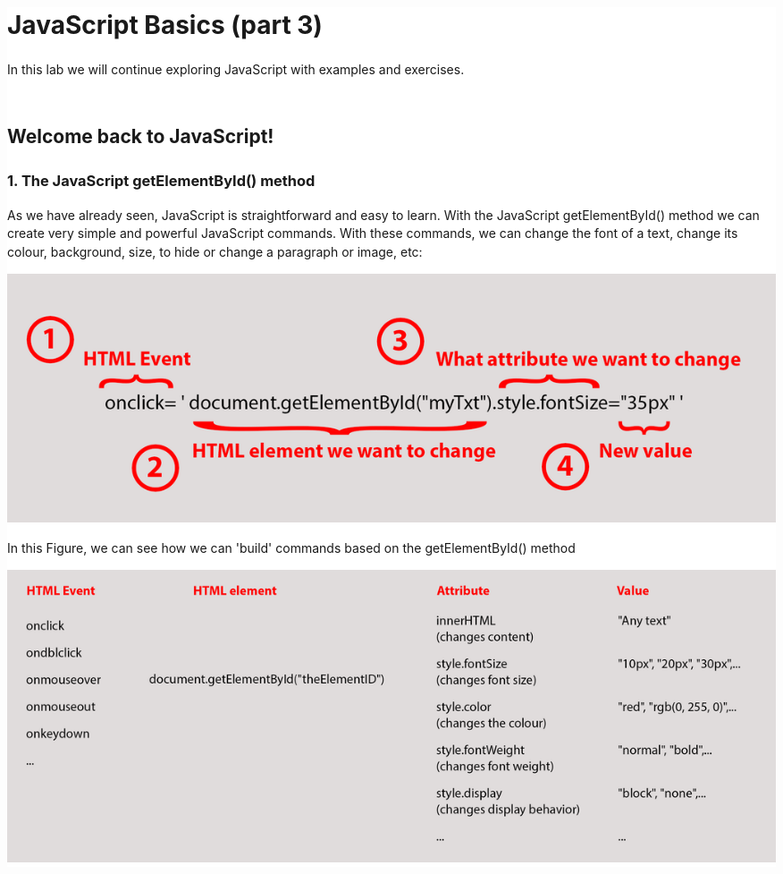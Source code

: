 # JavaScript Basics (part 3)

In this lab we will continue exploring JavaScript with examples and exercises.
</br> 
</br>  
## Welcome back to JavaScript!

### 1. The JavaScript getElementById() method

As we have already seen, JavaScript is straightforward and easy to learn. With the JavaScript getElementById() method we can create very simple and powerful JavaScript commands. With these commands, we can change the font of a text, change its colour, background, size, to hide or change a paragraph or image, etc:

![image](https://raw.githubusercontent.com/francescmarti00/dmu-multimedia/master/resources/byId_1.png)

In this Figure, we can see how we can 'build' commands based on the getElementById() method

![image](https://raw.githubusercontent.com/francescmarti00/dmu-multimedia/master/resources/byId_2.png)
